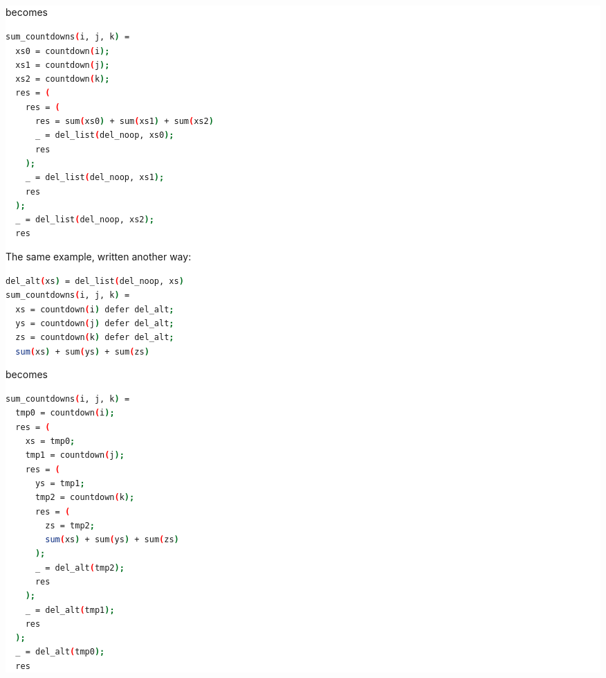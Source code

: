 becomes

```bash
sum_countdowns(i, j, k) =
  xs0 = countdown(i);
  xs1 = countdown(j);
  xs2 = countdown(k);
  res = (
    res = (
      res = sum(xs0) + sum(xs1) + sum(xs2)
      _ = del_list(del_noop, xs0);
      res
    );
    _ = del_list(del_noop, xs1);
    res
  );
  _ = del_list(del_noop, xs2);
  res
```

The same example, written another way:

```bash
del_alt(xs) = del_list(del_noop, xs)
sum_countdowns(i, j, k) =
  xs = countdown(i) defer del_alt;
  ys = countdown(j) defer del_alt;
  zs = countdown(k) defer del_alt;
  sum(xs) + sum(ys) + sum(zs)
```

becomes

```bash
sum_countdowns(i, j, k) =
  tmp0 = countdown(i);
  res = (
    xs = tmp0;
    tmp1 = countdown(j);
    res = (
      ys = tmp1;
      tmp2 = countdown(k);
      res = (
        zs = tmp2;
        sum(xs) + sum(ys) + sum(zs)
      );
      _ = del_alt(tmp2);
      res
    );
    _ = del_alt(tmp1);
    res
  );
  _ = del_alt(tmp0);
  res
```
